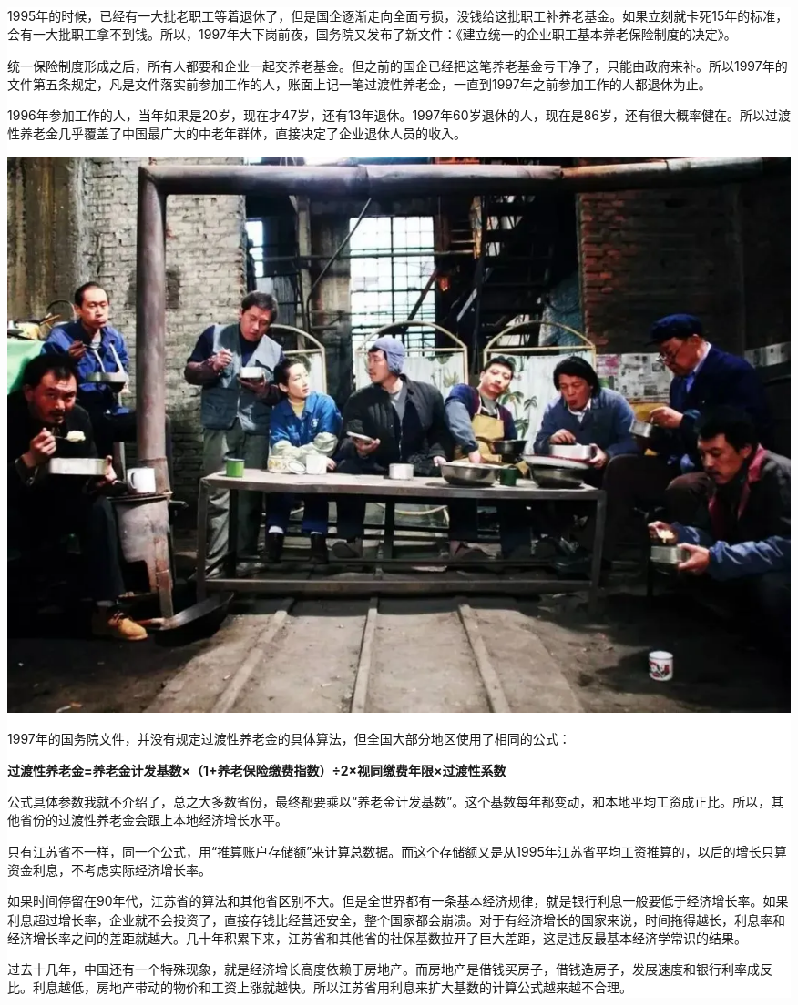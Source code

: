 1995年的时候，已经有一大批老职工等着退休了，但是国企逐渐走向全面亏损，没钱给这批职工补养老基金。如果立刻就卡死15年的标准，会有一大批职工拿不到钱。所以，1997年大下岗前夜，国务院又发布了新文件：《建立统一的企业职工基本养老保险制度的决定》。

统一保险制度形成之后，所有人都要和企业一起交养老基金。但之前的国企已经把这笔养老基金亏干净了，只能由政府来补。所以1997年的文件第五条规定，凡是文件落实前参加工作的人，账面上记一笔过渡性养老金，一直到1997年之前参加工作的人都退休为止。

1996年参加工作的人，当年如果是20岁，现在才47岁，还有13年退休。1997年60岁退休的人，现在是86岁，还有很大概率健在。所以过渡性养老金几乎覆盖了中国最广大的中老年群体，直接决定了企业退休人员的收入。

![](/images/btnews/0601_0700/0669/df84a215-07af-4b47-a5bb-e1674de8d63d.webp)

1997年的国务院文件，并没有规定过渡性养老金的具体算法，但全国大部分地区使用了相同的公式：

**过渡性养老金=养老金计发基数×（1+养老保险缴费指数）÷2×视同缴费年限×过渡性系数**

公式具体参数我就不介绍了，总之大多数省份，最终都要乘以“养老金计发基数”。这个基数每年都变动，和本地平均工资成正比。所以，其他省份的过渡性养老金会跟上本地经济增长水平。

只有江苏省不一样，同一个公式，用“推算账户存储额”来计算总数据。而这个存储额又是从1995年江苏省平均工资推算的，以后的增长只算资金利息，不考虑实际经济增长率。

如果时间停留在90年代，江苏省的算法和其他省区别不大。但是全世界都有一条基本经济规律，就是银行利息一般要低于经济增长率。如果利息超过增长率，企业就不会投资了，直接存钱比经营还安全，整个国家都会崩溃。对于有经济增长的国家来说，时间拖得越长，利息率和经济增长率之间的差距就越大。几十年积累下来，江苏省和其他省的社保基数拉开了巨大差距，这是违反最基本经济学常识的结果。

过去十几年，中国还有一个特殊现象，就是经济增长高度依赖于房地产。而房地产是借钱买房子，借钱造房子，发展速度和银行利率成反比。利息越低，房地产带动的物价和工资上涨就越快。所以江苏省用利息来扩大基数的计算公式越来越不合理。

